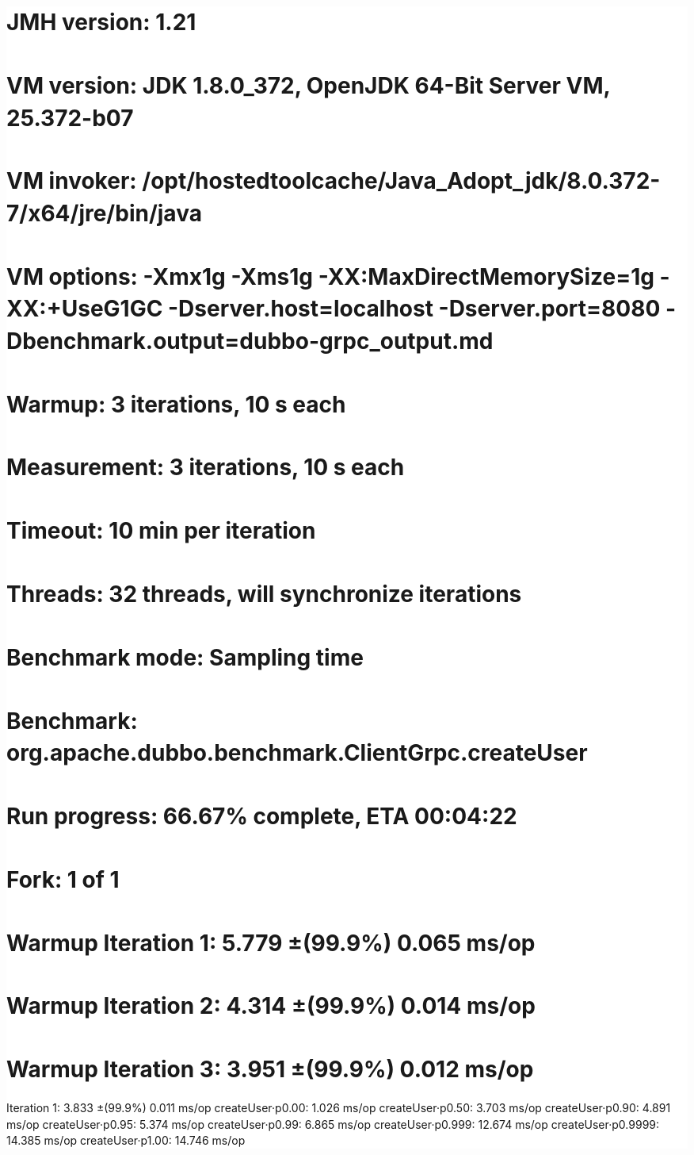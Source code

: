 
# JMH version: 1.21
# VM version: JDK 1.8.0_372, OpenJDK 64-Bit Server VM, 25.372-b07
# VM invoker: /opt/hostedtoolcache/Java_Adopt_jdk/8.0.372-7/x64/jre/bin/java
# VM options: -Xmx1g -Xms1g -XX:MaxDirectMemorySize=1g -XX:+UseG1GC -Dserver.host=localhost -Dserver.port=8080 -Dbenchmark.output=dubbo-grpc_output.md
# Warmup: 3 iterations, 10 s each
# Measurement: 3 iterations, 10 s each
# Timeout: 10 min per iteration
# Threads: 32 threads, will synchronize iterations
# Benchmark mode: Sampling time
# Benchmark: org.apache.dubbo.benchmark.ClientGrpc.createUser

# Run progress: 66.67% complete, ETA 00:04:22
# Fork: 1 of 1
# Warmup Iteration   1: 5.779 ±(99.9%) 0.065 ms/op
# Warmup Iteration   2: 4.314 ±(99.9%) 0.014 ms/op
# Warmup Iteration   3: 3.951 ±(99.9%) 0.012 ms/op
Iteration   1: 3.833 ±(99.9%) 0.011 ms/op
                 createUser·p0.00:   1.026 ms/op
                 createUser·p0.50:   3.703 ms/op
                 createUser·p0.90:   4.891 ms/op
                 createUser·p0.95:   5.374 ms/op
                 createUser·p0.99:   6.865 ms/op
                 createUser·p0.999:  12.674 ms/op
                 createUser·p0.9999: 14.385 ms/op
                 createUser·p1.00:   14.746 ms/op
